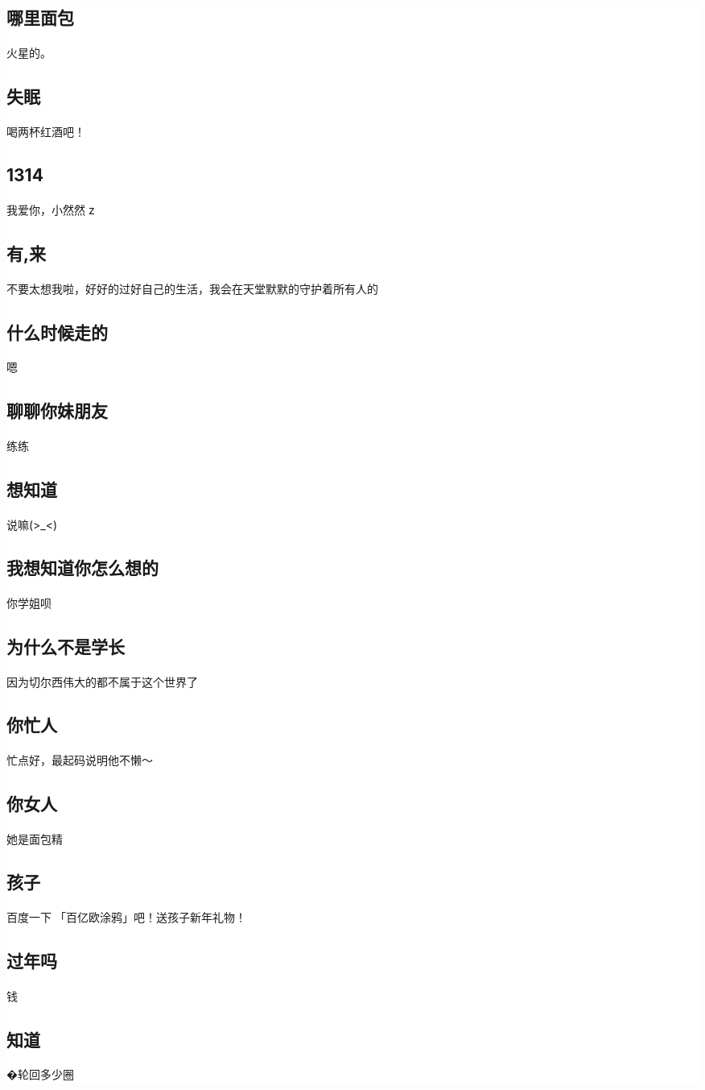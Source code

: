 ## 哪里面包
火星的。

## 失眠
喝两杯红酒吧！

## 1314
我爱你，小然然   z

## 有,来
不要太想我啦，好好的过好自己的生活，我会在天堂默默的守护着所有人的

## 什么时候走的
嗯

## 聊聊你妹朋友
练练

## 想知道
说嘛(>_<)

## 我想知道你怎么想的
你学姐呗

## 为什么不是学长
因为切尔西伟大的都不属于这个世界了

## 你忙人
忙点好，最起码说明他不懒～

## 你女人
她是面包精

## 孩子
百度一下 「百亿欧涂鸦」吧！送孩子新年礼物！

## 过年吗
钱

## 知道
�轮回多少圈
